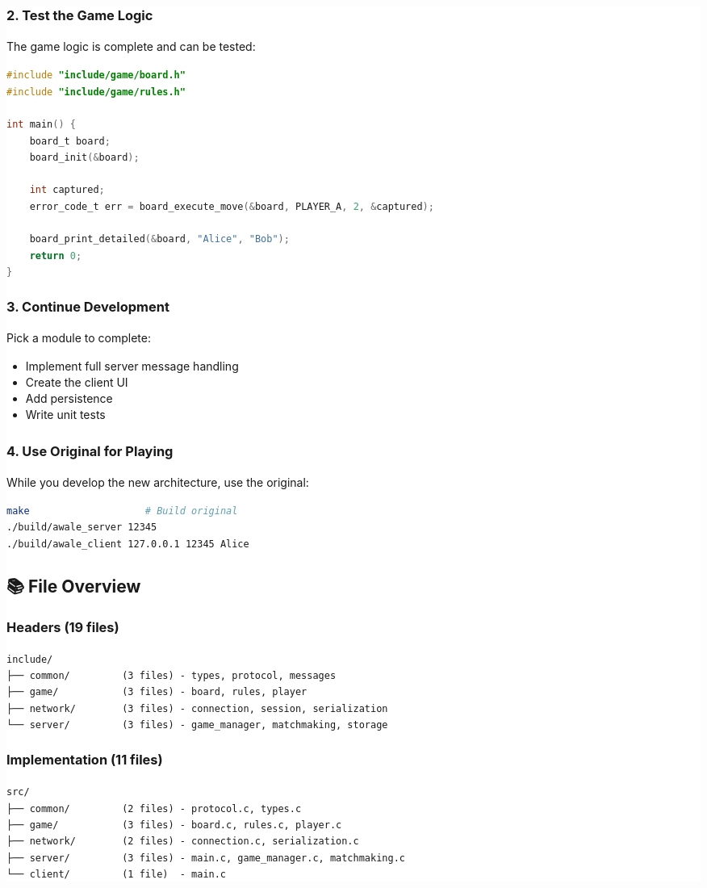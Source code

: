 ### **2. Test the Game Logic**
The game logic is complete and can be tested:
```c
#include "include/game/board.h"
#include "include/game/rules.h"

int main() {
    board_t board;
    board_init(&board);
    
    int captured;
    error_code_t err = board_execute_move(&board, PLAYER_A, 2, &captured);
    
    board_print_detailed(&board, "Alice", "Bob");
    return 0;
}
```

### **3. Continue Development**
Pick a module to complete:
- Implement full server message handling
- Create the client UI
- Add persistence
- Write unit tests

### **4. Use Original for Playing**
While you develop the new architecture, use the original:
```bash
make                    # Build original
./build/awale_server 12345
./build/awale_client 127.0.0.1 12345 Alice
```

## 📚 File Overview

### **Headers (19 files)**
```
include/
├── common/         (3 files) - types, protocol, messages
├── game/           (3 files) - board, rules, player
├── network/        (3 files) - connection, session, serialization
└── server/         (3 files) - game_manager, matchmaking, storage
```

### **Implementation (11 files)**
```
src/
├── common/         (2 files) - protocol.c, types.c
├── game/           (3 files) - board.c, rules.c, player.c
├── network/        (2 files) - connection.c, serialization.c
├── server/         (3 files) - main.c, game_manager.c, matchmaking.c
└── client/         (1 file)  - main.c
```
